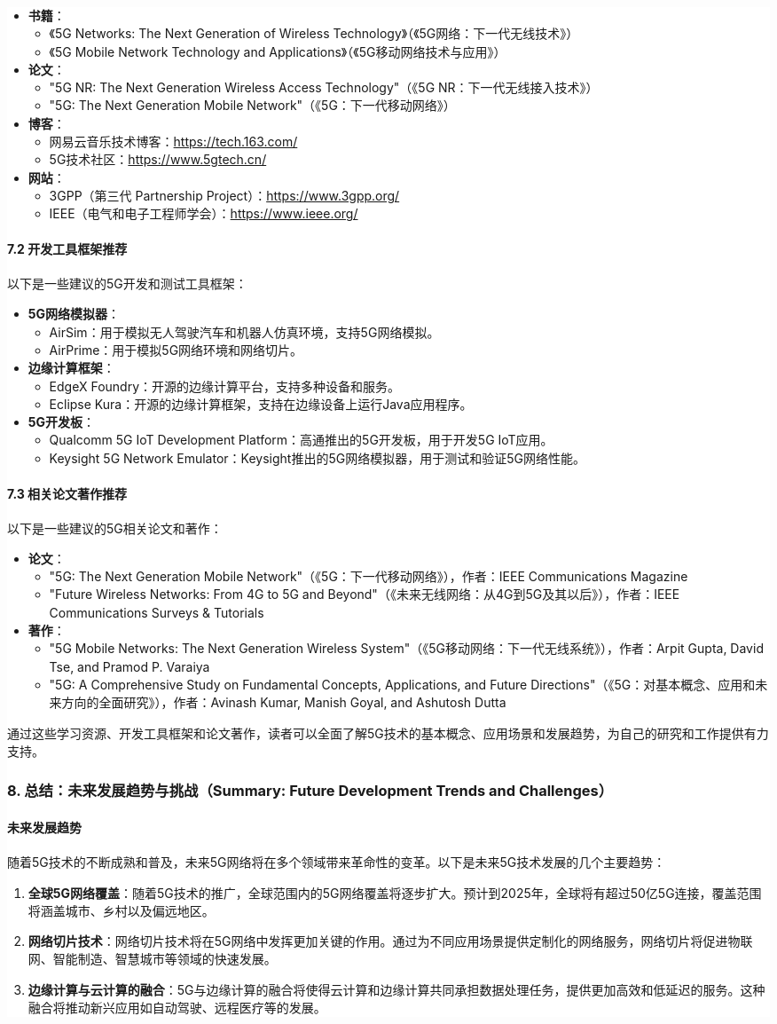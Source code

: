 - **书籍**：
  - 《5G Networks: The Next Generation of Wireless Technology》（《5G网络：下一代无线技术》）
  - 《5G Mobile Network Technology and Applications》（《5G移动网络技术与应用》）
- **论文**：
  - "5G NR: The Next Generation Wireless Access Technology"（《5G NR：下一代无线接入技术》）
  - "5G: The Next Generation Mobile Network"（《5G：下一代移动网络》）
- **博客**：
  - 网易云音乐技术博客：https://tech.163.com/
  - 5G技术社区：https://www.5gtech.cn/
- **网站**：
  - 3GPP（第三代 Partnership Project）：https://www.3gpp.org/
  - IEEE（电气和电子工程师学会）：https://www.ieee.org/

#### 7.2 开发工具框架推荐

以下是一些建议的5G开发和测试工具框架：

- **5G网络模拟器**：
  - AirSim：用于模拟无人驾驶汽车和机器人仿真环境，支持5G网络模拟。
  - AirPrime：用于模拟5G网络环境和网络切片。
- **边缘计算框架**：
  - EdgeX Foundry：开源的边缘计算平台，支持多种设备和服务。
  - Eclipse Kura：开源的边缘计算框架，支持在边缘设备上运行Java应用程序。
- **5G开发板**：
  - Qualcomm 5G IoT Development Platform：高通推出的5G开发板，用于开发5G IoT应用。
  - Keysight 5G Network Emulator：Keysight推出的5G网络模拟器，用于测试和验证5G网络性能。

#### 7.3 相关论文著作推荐

以下是一些建议的5G相关论文和著作：

- **论文**：
  - "5G: The Next Generation Mobile Network"（《5G：下一代移动网络》），作者：IEEE Communications Magazine
  - "Future Wireless Networks: From 4G to 5G and Beyond"（《未来无线网络：从4G到5G及其以后》），作者：IEEE Communications Surveys & Tutorials
- **著作**：
  - "5G Mobile Networks: The Next Generation Wireless System"（《5G移动网络：下一代无线系统》），作者：Arpit Gupta, David Tse, and Pramod P. Varaiya
  - "5G: A Comprehensive Study on Fundamental Concepts, Applications, and Future Directions"（《5G：对基本概念、应用和未来方向的全面研究》），作者：Avinash Kumar, Manish Goyal, and Ashutosh Dutta

通过这些学习资源、开发工具框架和论文著作，读者可以全面了解5G技术的基本概念、应用场景和发展趋势，为自己的研究和工作提供有力支持。

### 8. 总结：未来发展趋势与挑战（Summary: Future Development Trends and Challenges）

#### 未来发展趋势

随着5G技术的不断成熟和普及，未来5G网络将在多个领域带来革命性的变革。以下是未来5G技术发展的几个主要趋势：

1. **全球5G网络覆盖**：随着5G技术的推广，全球范围内的5G网络覆盖将逐步扩大。预计到2025年，全球将有超过50亿5G连接，覆盖范围将涵盖城市、乡村以及偏远地区。

2. **网络切片技术**：网络切片技术将在5G网络中发挥更加关键的作用。通过为不同应用场景提供定制化的网络服务，网络切片将促进物联网、智能制造、智慧城市等领域的快速发展。

3. **边缘计算与云计算的融合**：5G与边缘计算的融合将使得云计算和边缘计算共同承担数据处理任务，提供更加高效和低延迟的服务。这种融合将推动新兴应用如自动驾驶、远程医疗等的发展。
